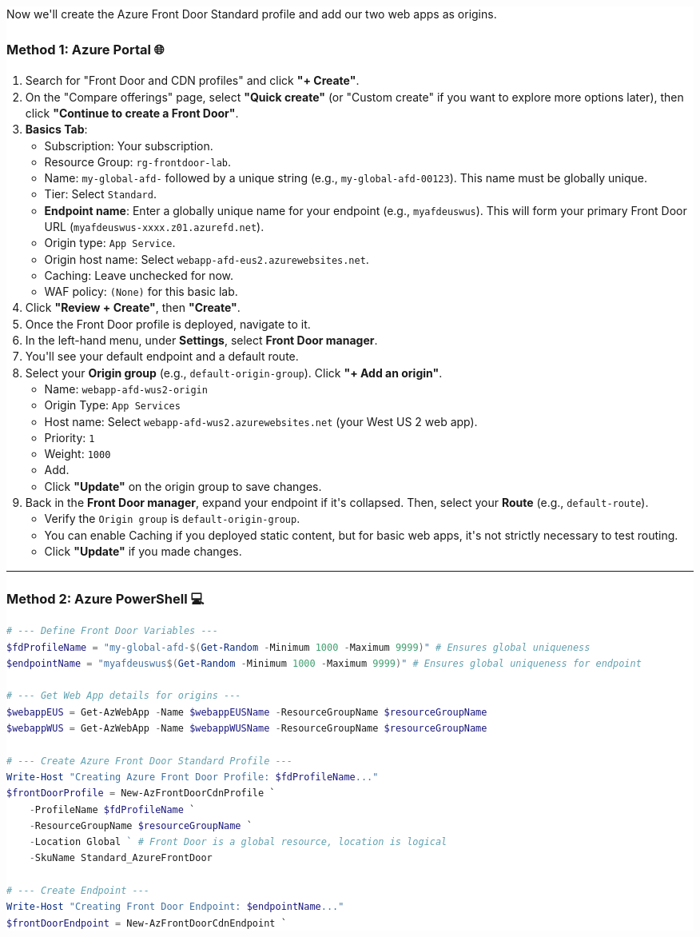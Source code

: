 Now we'll create the Azure Front Door Standard profile and add our two web apps as origins.

### Method 1: Azure Portal 🌐

1.  Search for "Front Door and CDN profiles" and click **"+ Create"**.
2.  On the "Compare offerings" page, select **"Quick create"** (or "Custom create" if you want to explore more options later), then click **"Continue to create a Front Door"**.
3.  **Basics Tab**:
      * Subscription: Your subscription.
      * Resource Group: `rg-frontdoor-lab`.
      * Name: `my-global-afd-` followed by a unique string (e.g., `my-global-afd-00123`). This name must be globally unique.
      * Tier: Select `Standard`.
      * **Endpoint name**: Enter a globally unique name for your endpoint (e.g., `myafdeuswus`). This will form your primary Front Door URL (`myafdeuswus-xxxx.z01.azurefd.net`).
      * Origin type: `App Service`.
      * Origin host name: Select `webapp-afd-eus2.azurewebsites.net`.
      * Caching: Leave unchecked for now.
      * WAF policy: `(None)` for this basic lab.
4.  Click **"Review + Create"**, then **"Create"**.
5.  Once the Front Door profile is deployed, navigate to it.
6.  In the left-hand menu, under **Settings**, select **Front Door manager**.
7.  You'll see your default endpoint and a default route.
8.  Select your **Origin group** (e.g., `default-origin-group`). Click **"+ Add an origin"**.
      * Name: `webapp-afd-wus2-origin`
      * Origin Type: `App Services`
      * Host name: Select `webapp-afd-wus2.azurewebsites.net` (your West US 2 web app).
      * Priority: `1`
      * Weight: `1000`
      * Add.
      * Click **"Update"** on the origin group to save changes.
9.  Back in the **Front Door manager**, expand your endpoint if it's collapsed. Then, select your **Route** (e.g., `default-route`).
      * Verify the `Origin group` is `default-origin-group`.
      * You can enable Caching if you deployed static content, but for basic web apps, it's not strictly necessary to test routing.
      * Click **"Update"** if you made changes.

-----

### Method 2: Azure PowerShell 💻

```powershell
# --- Define Front Door Variables ---
$fdProfileName = "my-global-afd-$(Get-Random -Minimum 1000 -Maximum 9999)" # Ensures global uniqueness
$endpointName = "myafdeuswus$(Get-Random -Minimum 1000 -Maximum 9999)" # Ensures global uniqueness for endpoint

# --- Get Web App details for origins ---
$webappEUS = Get-AzWebApp -Name $webappEUSName -ResourceGroupName $resourceGroupName
$webappWUS = Get-AzWebApp -Name $webappWUSName -ResourceGroupName $resourceGroupName

# --- Create Azure Front Door Standard Profile ---
Write-Host "Creating Azure Front Door Profile: $fdProfileName..."
$frontDoorProfile = New-AzFrontDoorCdnProfile `
    -ProfileName $fdProfileName `
    -ResourceGroupName $resourceGroupName `
    -Location Global ` # Front Door is a global resource, location is logical
    -SkuName Standard_AzureFrontDoor

# --- Create Endpoint ---
Write-Host "Creating Front Door Endpoint: $endpointName..."
$frontDoorEndpoint = New-AzFrontDoorCdnEndpoint `
```